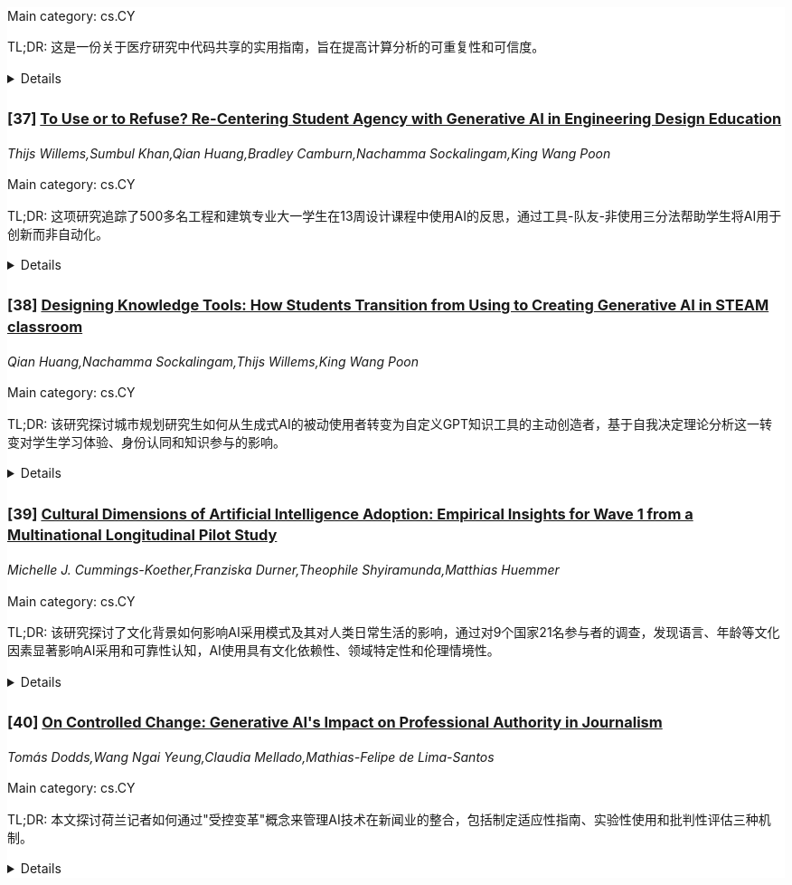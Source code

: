Main category: cs.CY

TL;DR: 这是一份关于医疗研究中代码共享的实用指南，旨在提高计算分析的可重复性和可信度。


<details><summary>Details</summary></details>


### [37] [To Use or to Refuse? Re-Centering Student Agency with Generative AI in Engineering Design Education](https://arxiv.org/abs/2510.19342)
*Thijs Willems,Sumbul Khan,Qian Huang,Bradley Camburn,Nachamma Sockalingam,King Wang Poon*

Main category: cs.CY

TL;DR: 这项研究追踪了500多名工程和建筑专业大一学生在13周设计课程中使用AI的反思，通过工具-队友-非使用三分法帮助学生将AI用于创新而非自动化。


<details><summary>Details</summary></details>


### [38] [Designing Knowledge Tools: How Students Transition from Using to Creating Generative AI in STEAM classroom](https://arxiv.org/abs/2510.19405)
*Qian Huang,Nachamma Sockalingam,Thijs Willems,King Wang Poon*

Main category: cs.CY

TL;DR: 该研究探讨城市规划研究生如何从生成式AI的被动使用者转变为自定义GPT知识工具的主动创造者，基于自我决定理论分析这一转变对学生学习体验、身份认同和知识参与的影响。


<details><summary>Details</summary></details>


### [39] [Cultural Dimensions of Artificial Intelligence Adoption: Empirical Insights for Wave 1 from a Multinational Longitudinal Pilot Study](https://arxiv.org/abs/2510.19743)
*Michelle J. Cummings-Koether,Franziska Durner,Theophile Shyiramunda,Matthias Huemmer*

Main category: cs.CY

TL;DR: 该研究探讨了文化背景如何影响AI采用模式及其对人类日常生活的影响，通过对9个国家21名参与者的调查，发现语言、年龄等文化因素显著影响AI采用和可靠性认知，AI使用具有文化依赖性、领域特定性和伦理情境性。


<details><summary>Details</summary></details>


### [40] [On Controlled Change: Generative AI's Impact on Professional Authority in Journalism](https://arxiv.org/abs/2510.19792)
*Tomás Dodds,Wang Ngai Yeung,Claudia Mellado,Mathias-Felipe de Lima-Santos*

Main category: cs.CY

TL;DR: 本文探讨荷兰记者如何通过"受控变革"概念来管理AI技术在新闻业的整合，包括制定适应性指南、实验性使用和批判性评估三种机制。


<details><summary>Details</summary></details>

